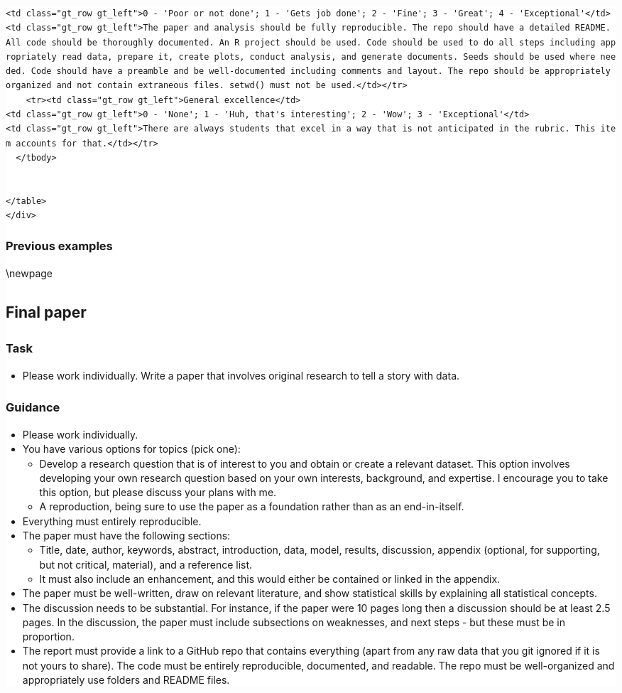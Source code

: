 ```{=html}
<td class="gt_row gt_left">0 - 'Poor or not done'; 1 - 'Gets job done'; 2 - 'Fine'; 3 - 'Great'; 4 - 'Exceptional'</td>
<td class="gt_row gt_left">The paper and analysis should be fully reproducible. The repo should have a detailed README. All code should be thoroughly documented. An R project should be used. Code should be used to do all steps including appropriately read data, prepare it, create plots, conduct analysis, and generate documents. Seeds should be used where needed. Code should have a preamble and be well-documented including comments and layout. The repo should be appropriately organized and not contain extraneous files. setwd() must not be used.</td></tr>
    <tr><td class="gt_row gt_left">General excellence</td>
<td class="gt_row gt_left">0 - 'None'; 1 - 'Huh, that's interesting'; 2 - 'Wow'; 3 - 'Exceptional'</td>
<td class="gt_row gt_left">There are always students that excel in a way that is not anticipated in the rubric. This item accounts for that.</td></tr>
  </tbody>
  
  
</table>
</div>
```

### Previous examples

\newpage






## Final paper

### Task

- Please work individually. Write a paper that involves original research to tell a story with data.


### Guidance

- Please work individually.
- You have various options for topics (pick one):
  - Develop a research question that is of interest to you and obtain or create a relevant dataset. This option involves developing your own research question based on your own interests, background, and expertise. I encourage you to take this option, but please discuss your plans with me.
  - A reproduction, being sure to use the paper as a foundation rather than as an end-in-itself.
- Everything must entirely reproducible. 
- The paper must have the following sections:
    - Title, date, author, keywords, abstract, introduction, data, model, results, discussion, appendix (optional, for supporting, but not critical, material), and a reference list. 
    - It must also include an enhancement, and this would either be contained or linked in the appendix.
- The paper must be well-written, draw on relevant literature, and show statistical skills by explaining all statistical concepts.
- The discussion needs to be substantial. For instance, if the paper were 10 pages long then a discussion should be at least 2.5 pages. In the discussion, the paper must include subsections on weaknesses, and next steps - but these must be in proportion.
- The report must provide a link to a GitHub repo that contains everything (apart from any raw data that you git ignored if it is not yours to share). The code must be entirely reproducible, documented, and readable. The repo must be well-organized and appropriately use folders and README files. 
